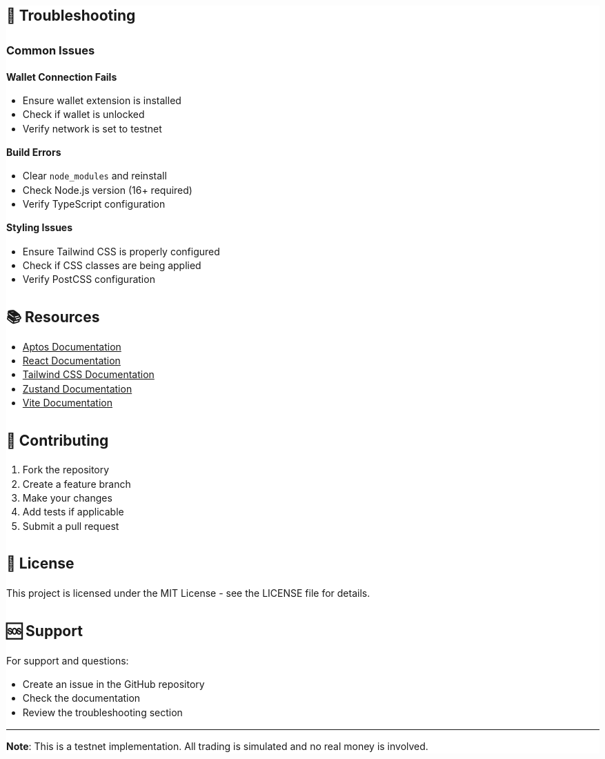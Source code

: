 ## 🐛 Troubleshooting

### Common Issues

**Wallet Connection Fails**
- Ensure wallet extension is installed
- Check if wallet is unlocked
- Verify network is set to testnet

**Build Errors**
- Clear `node_modules` and reinstall
- Check Node.js version (16+ required)
- Verify TypeScript configuration

**Styling Issues**
- Ensure Tailwind CSS is properly configured
- Check if CSS classes are being applied
- Verify PostCSS configuration

## 📚 Resources

- [Aptos Documentation](https://aptos.dev/)
- [React Documentation](https://react.dev/)
- [Tailwind CSS Documentation](https://tailwindcss.com/)
- [Zustand Documentation](https://github.com/pmndrs/zustand)
- [Vite Documentation](https://vitejs.dev/)

## 🤝 Contributing

1. Fork the repository
2. Create a feature branch
3. Make your changes
4. Add tests if applicable
5. Submit a pull request

## 📄 License

This project is licensed under the MIT License - see the LICENSE file for details.

## 🆘 Support

For support and questions:
- Create an issue in the GitHub repository
- Check the documentation
- Review the troubleshooting section

---

**Note**: This is a testnet implementation. All trading is simulated and no real money is involved.
